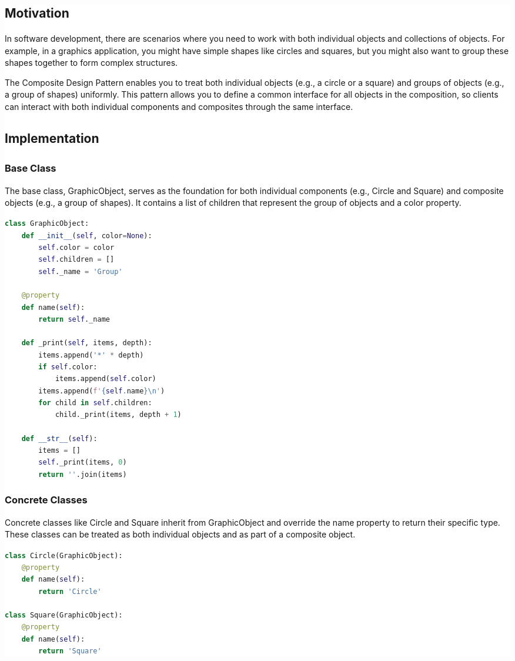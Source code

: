 ## Motivation
In software development, there are scenarios where you need to work with both individual objects and collections of objects. For example, in a graphics application, you might have simple shapes like circles and squares, but you might also want to group these shapes together to form complex structures.

The Composite Design Pattern enables you to treat both individual objects (e.g., a circle or a square) and groups of objects (e.g., a group of shapes) uniformly. This pattern allows you to define a common interface for all objects in the composition, so clients can interact with both individual components and composites through the same interface.

## Implementation
### Base Class
The base class, GraphicObject, serves as the foundation for both individual components (e.g., Circle and Square) and composite objects (e.g., a group of shapes). It contains a list of children that represent the group of objects and a color property.
```py
class GraphicObject:
    def __init__(self, color=None):
        self.color = color
        self.children = []
        self._name = 'Group'

    @property
    def name(self):
        return self._name

    def _print(self, items, depth):
        items.append('*' * depth)
        if self.color:
            items.append(self.color)
        items.append(f'{self.name}\n')
        for child in self.children:
            child._print(items, depth + 1)

    def __str__(self):
        items = []
        self._print(items, 0)
        return ''.join(items)
```

### Concrete Classes

Concrete classes like Circle and Square inherit from GraphicObject and override the name property to return their specific type. These classes can be treated as both individual objects and as part of a composite object.

```py
class Circle(GraphicObject):
    @property
    def name(self):
        return 'Circle'

class Square(GraphicObject):
    @property
    def name(self):
        return 'Square'
```
